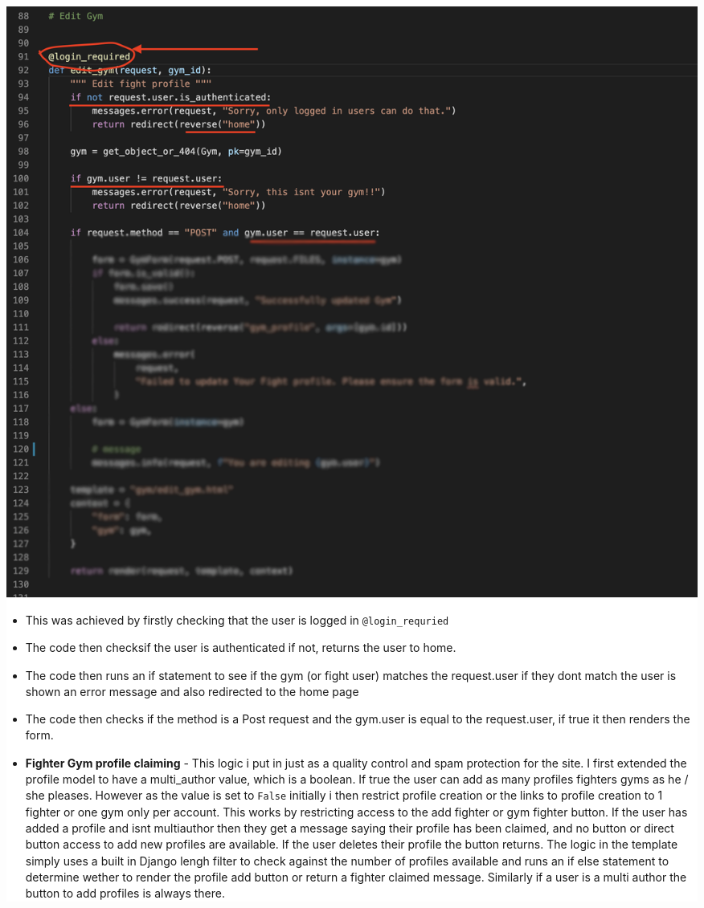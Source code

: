 ![Gym Code](media/readme/gym_edit.png)

* This was achieved by firstly checking that the user is logged in `@login_requried`
* The code then checksif the user is authenticated if not, returns the user to home.
* The code then runs an if statement to see if the gym (or fight user) matches the request.user if they dont match the user is shown an error message and also redirected to the home page
* The code then checks if the method is a Post request and the gym.user is equal to the request.user, if true it then renders the form.


* **Fighter Gym profile claiming** - This logic i put in just as a quality control and spam protection for the site. I first extended the profile model to have a multi_author value, which is a boolean. If true the user can add as many profiles fighters gyms as he / she pleases. However as the value is set to `False` initially i then restrict profile creation or the links to profile creation to 1 fighter or one gym only per account. This works by restricting access to the add fighter or gym fighter button. If the user has added a profile and isnt multiauthor then they get a message saying their profile has been claimed, and no button or direct button access to add new profiles are available. If the user deletes their profile the button returns. 
The logic in the template simply uses a built in Django lengh filter to check against the number of profiles available and runs an if else statement to determine wether to render the profile add button or return a fighter claimed message.
Similarly if a user is a multi author the button to add profiles is always there. 
